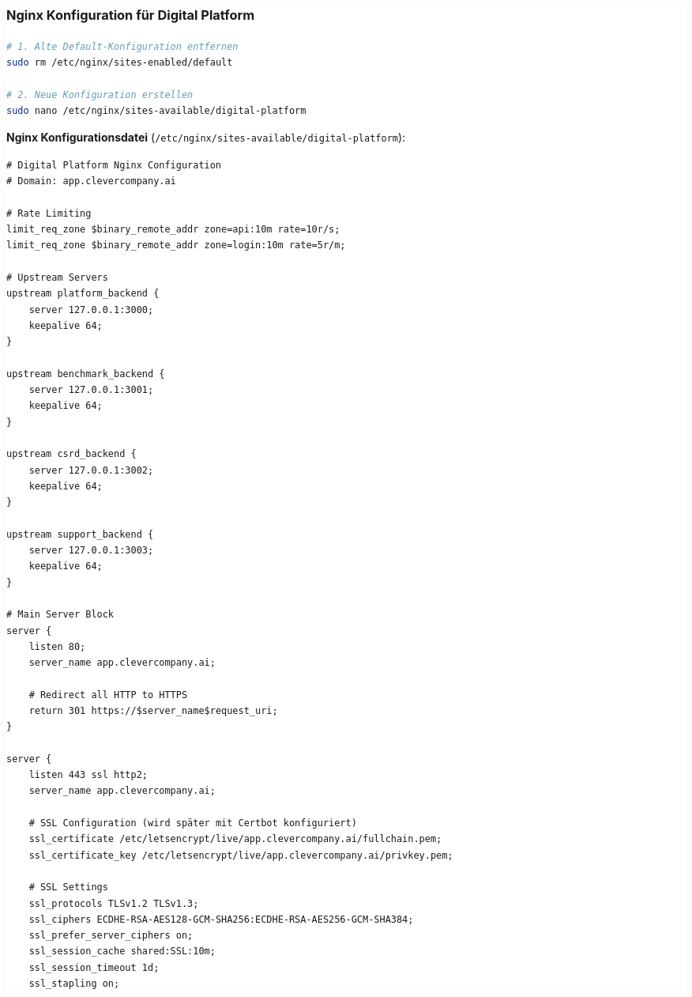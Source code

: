 ### Nginx Konfiguration für Digital Platform

```bash
# 1. Alte Default-Konfiguration entfernen
sudo rm /etc/nginx/sites-enabled/default

# 2. Neue Konfiguration erstellen
sudo nano /etc/nginx/sites-available/digital-platform
```

**Nginx Konfigurationsdatei** (`/etc/nginx/sites-available/digital-platform`):

```nginx
# Digital Platform Nginx Configuration
# Domain: app.clevercompany.ai

# Rate Limiting
limit_req_zone $binary_remote_addr zone=api:10m rate=10r/s;
limit_req_zone $binary_remote_addr zone=login:10m rate=5r/m;

# Upstream Servers
upstream platform_backend {
    server 127.0.0.1:3000;
    keepalive 64;
}

upstream benchmark_backend {
    server 127.0.0.1:3001;
    keepalive 64;
}

upstream csrd_backend {
    server 127.0.0.1:3002;
    keepalive 64;
}

upstream support_backend {
    server 127.0.0.1:3003;
    keepalive 64;
}

# Main Server Block
server {
    listen 80;
    server_name app.clevercompany.ai;
    
    # Redirect all HTTP to HTTPS
    return 301 https://$server_name$request_uri;
}

server {
    listen 443 ssl http2;
    server_name app.clevercompany.ai;

    # SSL Configuration (wird später mit Certbot konfiguriert)
    ssl_certificate /etc/letsencrypt/live/app.clevercompany.ai/fullchain.pem;
    ssl_certificate_key /etc/letsencrypt/live/app.clevercompany.ai/privkey.pem;
    
    # SSL Settings
    ssl_protocols TLSv1.2 TLSv1.3;
    ssl_ciphers ECDHE-RSA-AES128-GCM-SHA256:ECDHE-RSA-AES256-GCM-SHA384;
    ssl_prefer_server_ciphers on;
    ssl_session_cache shared:SSL:10m;
    ssl_session_timeout 1d;
    ssl_stapling on;
```